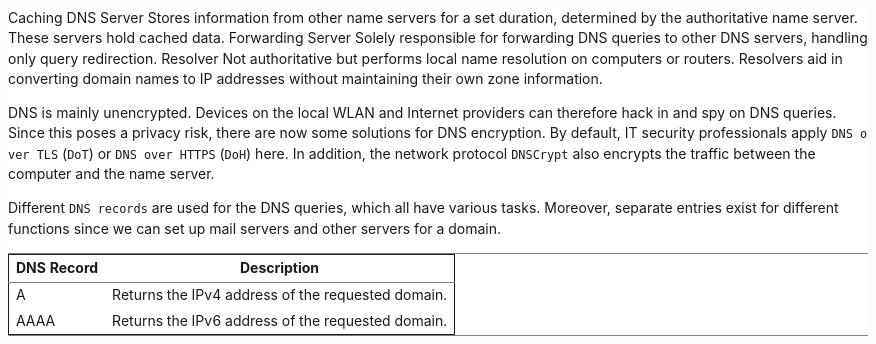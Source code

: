 
<tr>
<td class="org-left">Caching DNS Server</td>
<td class="org-left">Stores information from other name servers for a set duration, determined by the authoritative name server. These servers hold cached data.</td>
</tr>


<tr>
<td class="org-left">Forwarding Server</td>
<td class="org-left">Solely responsible for forwarding DNS queries to other DNS servers, handling only query redirection.</td>
</tr>


<tr>
<td class="org-left">Resolver</td>
<td class="org-left">Not authoritative but performs local name resolution on computers or routers. Resolvers aid in converting domain names to IP addresses without maintaining their own zone information.</td>
</tr>
</tbody>
</table>

DNS is mainly unencrypted. Devices on the local WLAN and Internet providers can therefore hack in and spy on DNS queries. Since this poses a privacy risk, there are now some solutions for DNS encryption. By default, IT security professionals apply `DNS over TLS` (`DoT`) or `DNS over HTTPS` (`DoH`) here. In addition, the network protocol `DNSCrypt` also encrypts the traffic between the computer and the name server.

Different `DNS records` are used for the DNS queries, which all have various tasks. Moreover, separate entries exist for different functions since we can set up mail servers and other servers for a domain.

<table border="2" cellspacing="0" cellpadding="6" rules="groups" frame="hsides">


<colgroup>
<col  class="org-left" />

<col  class="org-left" />
</colgroup>
<thead>
<tr>
<th scope="col" class="org-left">DNS Record</th>
<th scope="col" class="org-left">Description</th>
</tr>
</thead>

<tbody>
<tr>
<td class="org-left">A</td>
<td class="org-left">Returns the IPv4 address of the requested domain.</td>
</tr>


<tr>
<td class="org-left">AAAA</td>
<td class="org-left">Returns the IPv6 address of the requested domain.</td>
</tr>
